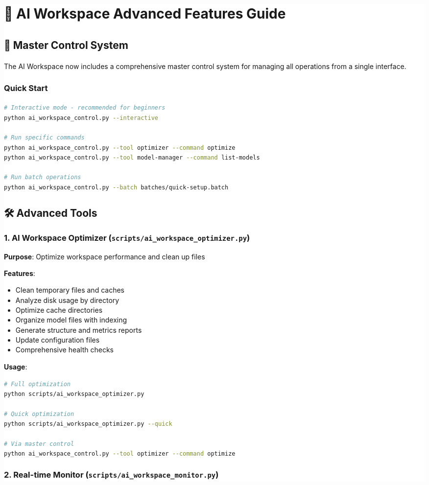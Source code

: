 # 🤖 AI Workspace Advanced Features Guide

## 🚀 Master Control System

The AI Workspace now includes a comprehensive master control system for managing all operations from a single interface.

### Quick Start

```bash
# Interactive mode - recommended for beginners
python ai_workspace_control.py --interactive

# Run specific commands
python ai_workspace_control.py --tool optimizer --command optimize
python ai_workspace_control.py --tool model-manager --command list-models

# Run batch operations
python ai_workspace_control.py --batch batches/quick-setup.batch
```

## 🛠️ Advanced Tools

### 1. AI Workspace Optimizer (`scripts/ai_workspace_optimizer.py`)

**Purpose**: Optimize workspace performance and clean up files

**Features**:
- Clean temporary files and caches
- Analyze disk usage by directory
- Optimize cache directories
- Organize model files with indexing
- Generate structure and metrics reports
- Update configuration files
- Comprehensive health checks

**Usage**:
```bash
# Full optimization
python scripts/ai_workspace_optimizer.py

# Quick optimization
python scripts/ai_workspace_optimizer.py --quick

# Via master control
python ai_workspace_control.py --tool optimizer --command optimize
```

### 2. Real-time Monitor (`scripts/ai_workspace_monitor.py`)
